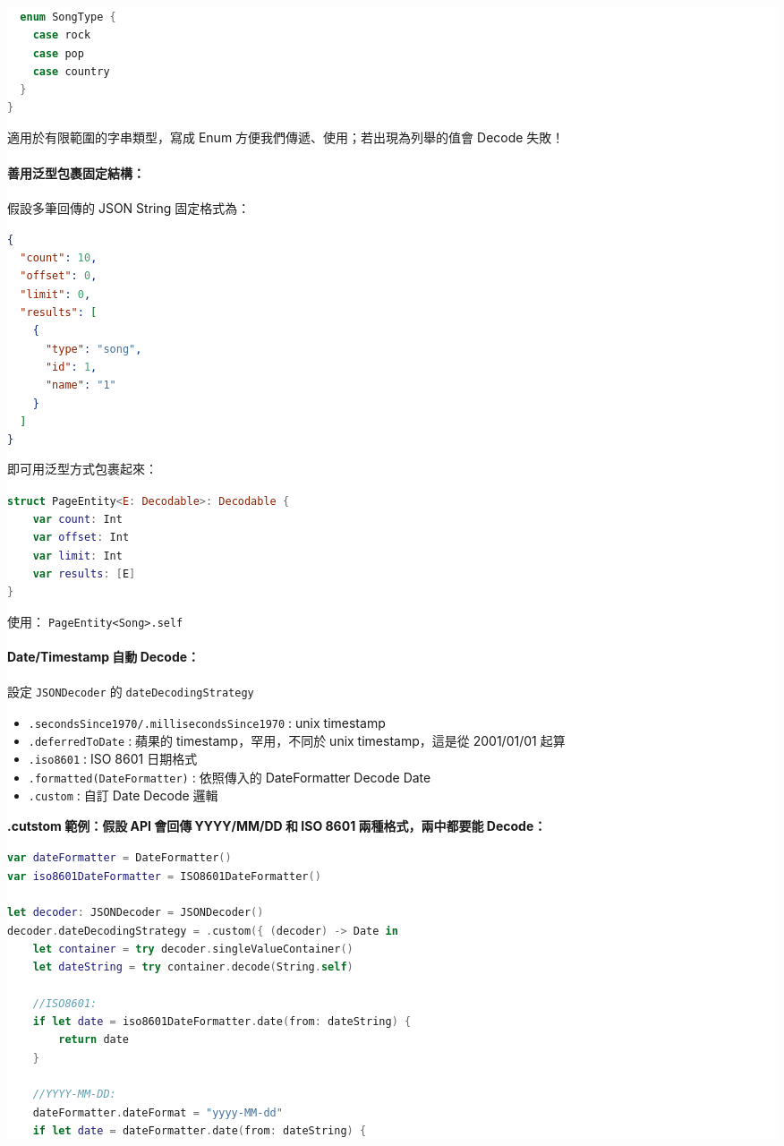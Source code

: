 ```swift
  enum SongType {
    case rock
    case pop
    case country
  }
}
```

適用於有限範圍的字串類型，寫成 Enum 方便我們傳遞、使用；若出現為列舉的值會 Decode 失敗！
#### 善用泛型包裹固定結構：

假設多筆回傳的 JSON String 固定格式為：
```json
{
  "count": 10,
  "offset": 0,
  "limit": 0,
  "results": [
    {
      "type": "song",
      "id": 1,
      "name": "1"
    }
  ]
}
```

即可用泛型方式包裹起來：
```swift
struct PageEntity<E: Decodable>: Decodable {
    var count: Int
    var offset: Int
    var limit: Int
    var results: [E]
}
```

使用： `PageEntity<Song>.self`
#### Date/Timestamp 自動 Decode：

設定 `JSONDecoder` 的 `dateDecodingStrategy`
- `.secondsSince1970/.millisecondsSince1970` : unix timestamp
- `.deferredToDate` : 蘋果的 timestamp，罕用，不同於 unix timestamp，這是從 2001/01/01 起算
- `.iso8601` : ISO 8601 日期格式
- `.formatted(DateFormatter)` : 依照傳入的 DateFormatter Decode Date
- `.custom` : 自訂 Date Decode 邏輯


**.cutstom 範例：假設 API 會回傳 YYYY/MM/DD 和 ISO 8601 兩種格式，兩中都要能 Decode：**
```swift
var dateFormatter = DateFormatter()
var iso8601DateFormatter = ISO8601DateFormatter()

let decoder: JSONDecoder = JSONDecoder()
decoder.dateDecodingStrategy = .custom({ (decoder) -> Date in
    let container = try decoder.singleValueContainer()
    let dateString = try container.decode(String.self)
    
    //ISO8601:
    if let date = iso8601DateFormatter.date(from: dateString) {
        return date
    }
    
    //YYYY-MM-DD:
    dateFormatter.dateFormat = "yyyy-MM-dd"
    if let date = dateFormatter.date(from: dateString) {
```